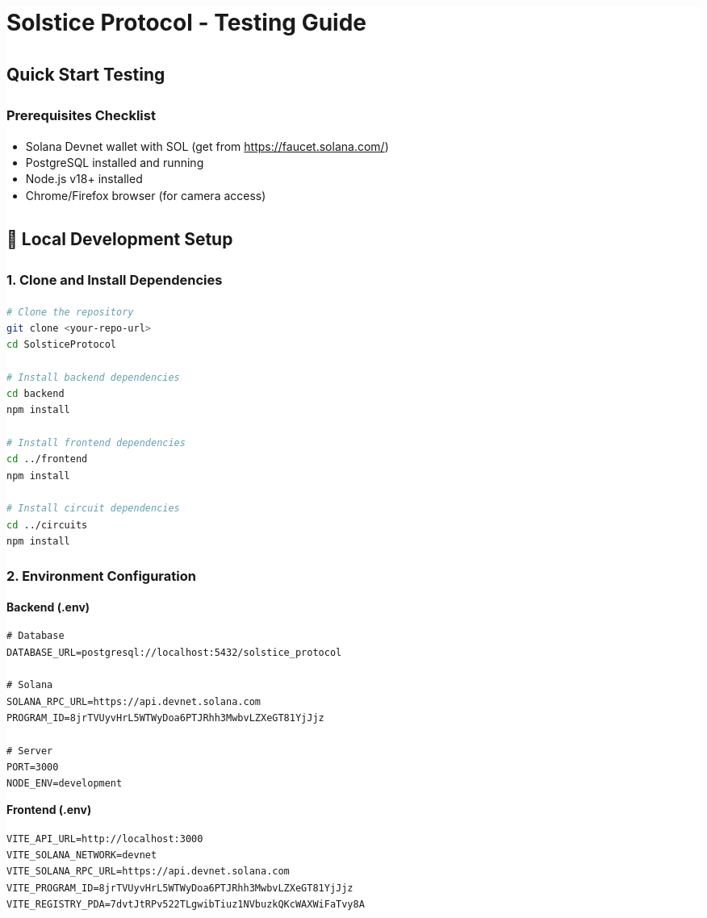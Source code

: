 # Solstice Protocol - Testing Guide

##  Quick Start Testing

### Prerequisites Checklist
-  Solana Devnet wallet with SOL (get from https://faucet.solana.com/)
-  PostgreSQL installed and running
-  Node.js v18+ installed
-  Chrome/Firefox browser (for camera access)

## 🔧 Local Development Setup

### 1. Clone and Install Dependencies

```bash
# Clone the repository
git clone <your-repo-url>
cd SolsticeProtocol

# Install backend dependencies
cd backend
npm install

# Install frontend dependencies
cd ../frontend
npm install

# Install circuit dependencies
cd ../circuits
npm install
```

### 2. Environment Configuration

**Backend (.env)**
```env
# Database
DATABASE_URL=postgresql://localhost:5432/solstice_protocol

# Solana
SOLANA_RPC_URL=https://api.devnet.solana.com
PROGRAM_ID=8jrTVUyvHrL5WTWyDoa6PTJRhh3MwbvLZXeGT81YjJjz

# Server
PORT=3000
NODE_ENV=development
```

**Frontend (.env)**
```env
VITE_API_URL=http://localhost:3000
VITE_SOLANA_NETWORK=devnet
VITE_SOLANA_RPC_URL=https://api.devnet.solana.com
VITE_PROGRAM_ID=8jrTVUyvHrL5WTWyDoa6PTJRhh3MwbvLZXeGT81YjJjz
VITE_REGISTRY_PDA=7dvtJtRPv522TLgwibTiuz1NVbuzkQKcWAXWiFaTvy8A
```
